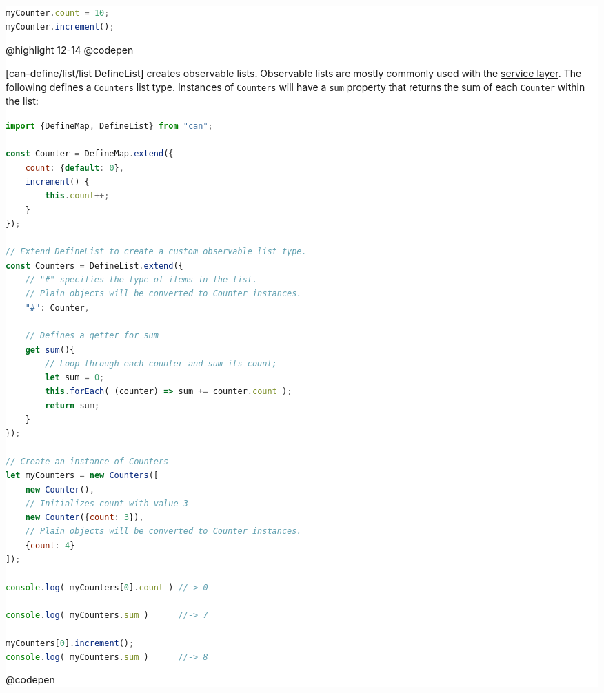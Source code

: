```js
myCounter.count = 10;
myCounter.increment();
```
@highlight 12-14
@codepen



[can-define/list/list DefineList] creates <span class='obs'>observable</span> lists. Observable lists are mostly commonly
used with the [service layer](#Observablesandtheservicelayer). The following
defines a `Counters` list type. Instances of `Counters` will have a `sum` property that returns the sum of
each `Counter` within the list:

```js
import {DefineMap, DefineList} from "can";

const Counter = DefineMap.extend({
    count: {default: 0},
    increment() {
        this.count++;
    }
});

// Extend DefineList to create a custom observable list type.
const Counters = DefineList.extend({
    // "#" specifies the type of items in the list.
    // Plain objects will be converted to Counter instances.
    "#": Counter,

    // Defines a getter for sum
    get sum(){
        // Loop through each counter and sum its count;
        let sum = 0;
        this.forEach( (counter) => sum += counter.count );
        return sum;
    }
});

// Create an instance of Counters
let myCounters = new Counters([
    new Counter(),
    // Initializes count with value 3
    new Counter({count: 3}),
    // Plain objects will be converted to Counter instances.
    {count: 4}
]);

console.log( myCounters[0].count ) //-> 0

console.log( myCounters.sum )      //-> 7

myCounters[0].increment();
console.log( myCounters.sum )      //-> 8
```
@codepen
